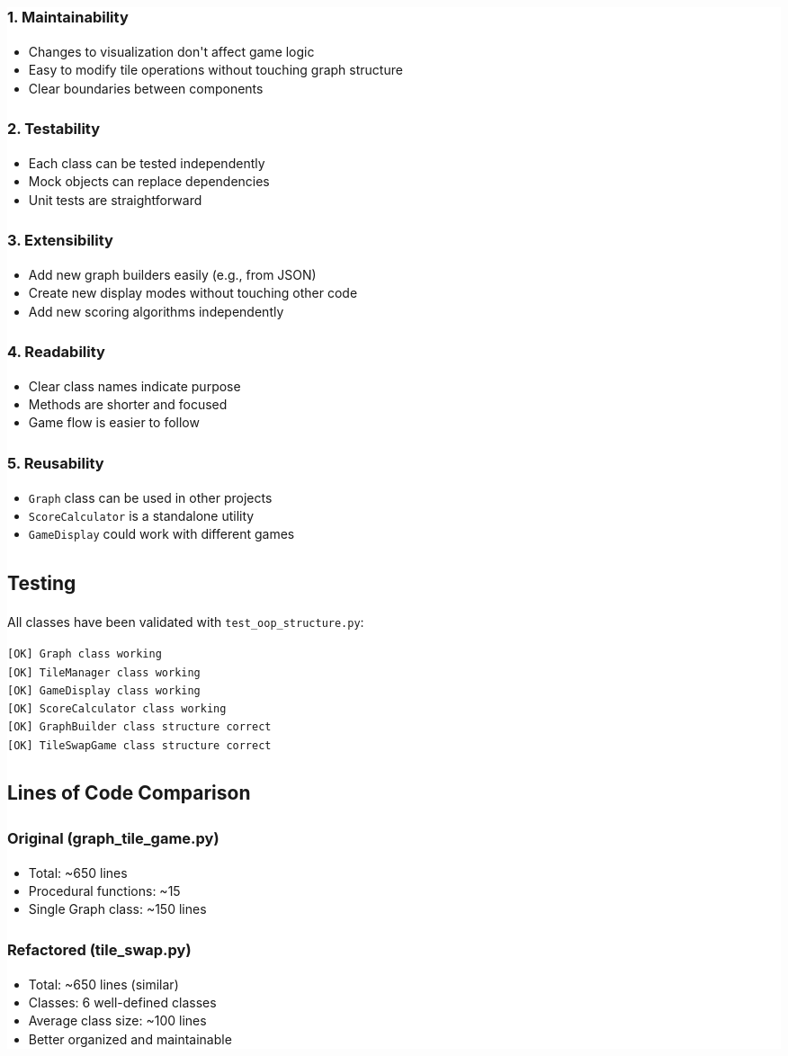 ### 1. **Maintainability**
- Changes to visualization don't affect game logic
- Easy to modify tile operations without touching graph structure
- Clear boundaries between components

### 2. **Testability**
- Each class can be tested independently
- Mock objects can replace dependencies
- Unit tests are straightforward

### 3. **Extensibility**
- Add new graph builders easily (e.g., from JSON)
- Create new display modes without touching other code
- Add new scoring algorithms independently

### 4. **Readability**
- Clear class names indicate purpose
- Methods are shorter and focused
- Game flow is easier to follow

### 5. **Reusability**
- `Graph` class can be used in other projects
- `ScoreCalculator` is a standalone utility
- `GameDisplay` could work with different games

## Testing

All classes have been validated with `test_oop_structure.py`:

```
[OK] Graph class working
[OK] TileManager class working
[OK] GameDisplay class working
[OK] ScoreCalculator class working
[OK] GraphBuilder class structure correct
[OK] TileSwapGame class structure correct
```

## Lines of Code Comparison

### Original (graph_tile_game.py)
- Total: ~650 lines
- Procedural functions: ~15
- Single Graph class: ~150 lines

### Refactored (tile_swap.py)
- Total: ~650 lines (similar)
- Classes: 6 well-defined classes
- Average class size: ~100 lines
- Better organized and maintainable
